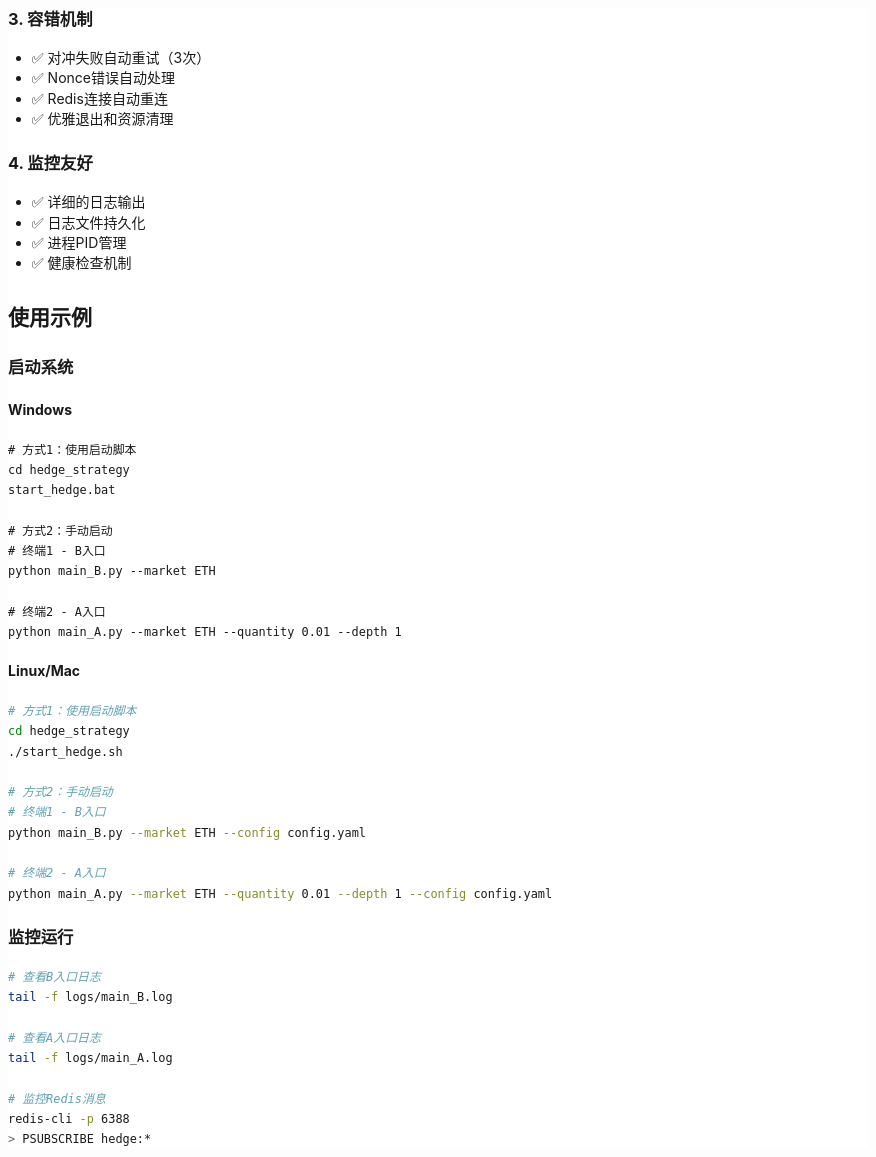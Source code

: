 ### 3. 容错机制
- ✅ 对冲失败自动重试（3次）
- ✅ Nonce错误自动处理
- ✅ Redis连接自动重连
- ✅ 优雅退出和资源清理

### 4. 监控友好
- ✅ 详细的日志输出
- ✅ 日志文件持久化
- ✅ 进程PID管理
- ✅ 健康检查机制

## 使用示例

### 启动系统

#### Windows
```batch
# 方式1：使用启动脚本
cd hedge_strategy
start_hedge.bat

# 方式2：手动启动
# 终端1 - B入口
python main_B.py --market ETH

# 终端2 - A入口
python main_A.py --market ETH --quantity 0.01 --depth 1
```

#### Linux/Mac
```bash
# 方式1：使用启动脚本
cd hedge_strategy
./start_hedge.sh

# 方式2：手动启动
# 终端1 - B入口
python main_B.py --market ETH --config config.yaml

# 终端2 - A入口
python main_A.py --market ETH --quantity 0.01 --depth 1 --config config.yaml
```

### 监控运行

```bash
# 查看B入口日志
tail -f logs/main_B.log

# 查看A入口日志
tail -f logs/main_A.log

# 监控Redis消息
redis-cli -p 6388
> PSUBSCRIBE hedge:*
```
